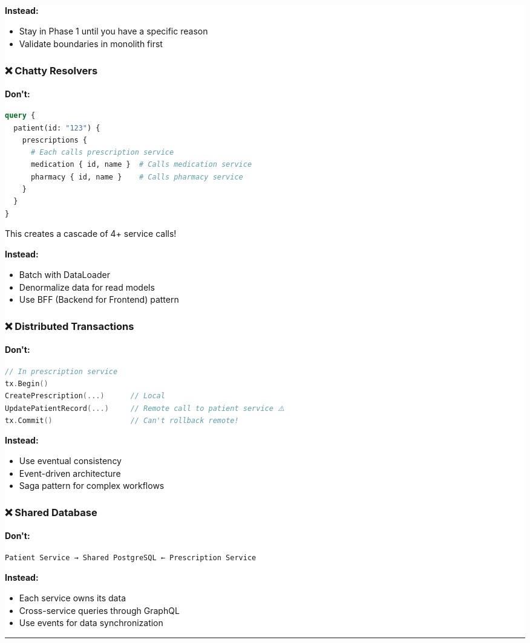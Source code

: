 **Instead:**
- Stay in Phase 1 until you have a specific reason
- Validate boundaries in monolith first

### ❌ Chatty Resolvers

**Don't:**
```graphql
query {
  patient(id: "123") {
    prescriptions {
      # Each calls prescription service
      medication { id, name }  # Calls medication service
      pharmacy { id, name }    # Calls pharmacy service
    }
  }
}
```
This creates a cascade of 4+ service calls!

**Instead:**
- Batch with DataLoader
- Denormalize data for read models
- Use BFF (Backend for Frontend) pattern

### ❌ Distributed Transactions

**Don't:**
```go
// In prescription service
tx.Begin()
CreatePrescription(...)      // Local
UpdatePatientRecord(...)     // Remote call to patient service ⚠️
tx.Commit()                  // Can't rollback remote!
```

**Instead:**
- Use eventual consistency
- Event-driven architecture
- Saga pattern for complex workflows

### ❌ Shared Database

**Don't:**
```
Patient Service → Shared PostgreSQL ← Prescription Service
```

**Instead:**
- Each service owns its data
- Cross-service queries through GraphQL
- Use events for data synchronization

---
